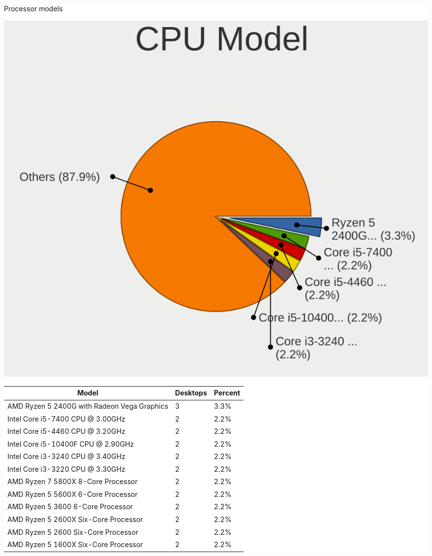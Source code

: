 Processor models

![CPU Model](./images/pie_chart/cpu_model.svg)


| Model                                       | Desktops | Percent |
|---------------------------------------------|----------|---------|
| AMD Ryzen 5 2400G with Radeon Vega Graphics | 3        | 3.3%    |
| Intel Core i5-7400 CPU @ 3.00GHz            | 2        | 2.2%    |
| Intel Core i5-4460 CPU @ 3.20GHz            | 2        | 2.2%    |
| Intel Core i5-10400F CPU @ 2.90GHz          | 2        | 2.2%    |
| Intel Core i3-3240 CPU @ 3.40GHz            | 2        | 2.2%    |
| Intel Core i3-3220 CPU @ 3.30GHz            | 2        | 2.2%    |
| AMD Ryzen 7 5800X 8-Core Processor          | 2        | 2.2%    |
| AMD Ryzen 5 5600X 6-Core Processor          | 2        | 2.2%    |
| AMD Ryzen 5 3600 6-Core Processor           | 2        | 2.2%    |
| AMD Ryzen 5 2600X Six-Core Processor        | 2        | 2.2%    |
| AMD Ryzen 5 2600 Six-Core Processor         | 2        | 2.2%    |
| AMD Ryzen 5 1600X Six-Core Processor        | 2        | 2.2%    |